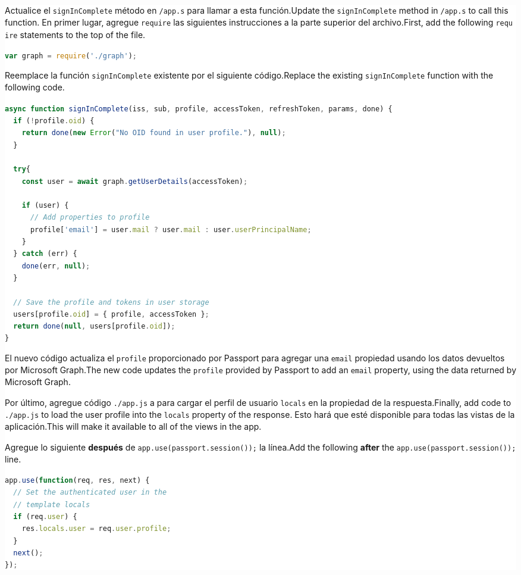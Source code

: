 <span data-ttu-id="3bcd5-134">Actualice el `signInComplete` método en `/app.s` para llamar a esta función.</span><span class="sxs-lookup"><span data-stu-id="3bcd5-134">Update the `signInComplete` method in `/app.s` to call this function.</span></span> <span data-ttu-id="3bcd5-135">En primer lugar, agregue `require` las siguientes instrucciones a la parte superior del archivo.</span><span class="sxs-lookup"><span data-stu-id="3bcd5-135">First, add the following `require` statements to the top of the file.</span></span>

```js
var graph = require('./graph');
```

<span data-ttu-id="3bcd5-136">Reemplace la función `signInComplete` existente por el siguiente código.</span><span class="sxs-lookup"><span data-stu-id="3bcd5-136">Replace the existing `signInComplete` function with the following code.</span></span>

```js
async function signInComplete(iss, sub, profile, accessToken, refreshToken, params, done) {
  if (!profile.oid) {
    return done(new Error("No OID found in user profile."), null);
  }

  try{
    const user = await graph.getUserDetails(accessToken);

    if (user) {
      // Add properties to profile
      profile['email'] = user.mail ? user.mail : user.userPrincipalName;
    }
  } catch (err) {
    done(err, null);
  }

  // Save the profile and tokens in user storage
  users[profile.oid] = { profile, accessToken };
  return done(null, users[profile.oid]);
}
```

<span data-ttu-id="3bcd5-137">El nuevo código actualiza el `profile` proporcionado por Passport para agregar una `email` propiedad usando los datos devueltos por Microsoft Graph.</span><span class="sxs-lookup"><span data-stu-id="3bcd5-137">The new code updates the `profile` provided by Passport to add an `email` property, using the data returned by Microsoft Graph.</span></span>

<span data-ttu-id="3bcd5-138">Por último, agregue código `./app.js` a para cargar el perfil de usuario `locals` en la propiedad de la respuesta.</span><span class="sxs-lookup"><span data-stu-id="3bcd5-138">Finally, add code to `./app.js` to load the user profile into the `locals` property of the response.</span></span> <span data-ttu-id="3bcd5-139">Esto hará que esté disponible para todas las vistas de la aplicación.</span><span class="sxs-lookup"><span data-stu-id="3bcd5-139">This will make it available to all of the views in the app.</span></span>

<span data-ttu-id="3bcd5-140">Agregue lo siguiente **después** de `app.use(passport.session());` la línea.</span><span class="sxs-lookup"><span data-stu-id="3bcd5-140">Add the following **after** the `app.use(passport.session());` line.</span></span>

```js
app.use(function(req, res, next) {
  // Set the authenticated user in the
  // template locals
  if (req.user) {
    res.locals.user = req.user.profile;
  }
  next();
});
```
